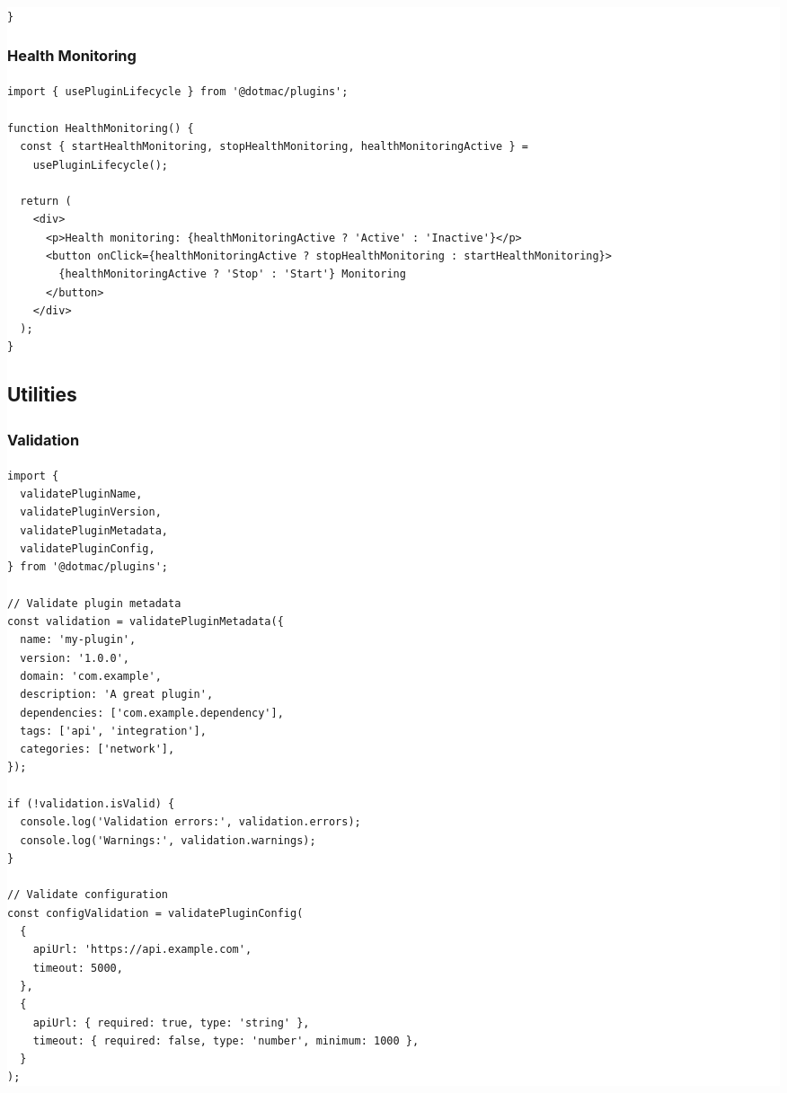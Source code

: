 ```tsx
}
```

### Health Monitoring

```tsx
import { usePluginLifecycle } from '@dotmac/plugins';

function HealthMonitoring() {
  const { startHealthMonitoring, stopHealthMonitoring, healthMonitoringActive } =
    usePluginLifecycle();

  return (
    <div>
      <p>Health monitoring: {healthMonitoringActive ? 'Active' : 'Inactive'}</p>
      <button onClick={healthMonitoringActive ? stopHealthMonitoring : startHealthMonitoring}>
        {healthMonitoringActive ? 'Stop' : 'Start'} Monitoring
      </button>
    </div>
  );
}
```

## Utilities

### Validation

```tsx
import {
  validatePluginName,
  validatePluginVersion,
  validatePluginMetadata,
  validatePluginConfig,
} from '@dotmac/plugins';

// Validate plugin metadata
const validation = validatePluginMetadata({
  name: 'my-plugin',
  version: '1.0.0',
  domain: 'com.example',
  description: 'A great plugin',
  dependencies: ['com.example.dependency'],
  tags: ['api', 'integration'],
  categories: ['network'],
});

if (!validation.isValid) {
  console.log('Validation errors:', validation.errors);
  console.log('Warnings:', validation.warnings);
}

// Validate configuration
const configValidation = validatePluginConfig(
  {
    apiUrl: 'https://api.example.com',
    timeout: 5000,
  },
  {
    apiUrl: { required: true, type: 'string' },
    timeout: { required: false, type: 'number', minimum: 1000 },
  }
);
```
